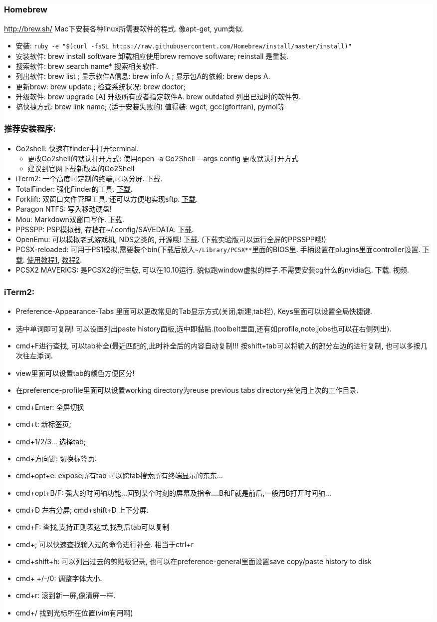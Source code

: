 
### Homebrew
<http://brew.sh/> Mac下安装各种linux所需要软件的程式. 像apt-get, yum类似. 

 - 安装:  `ruby -e "$(curl -fsSL https://raw.githubusercontent.com/Homebrew/install/master/install)"`
 - 安装软件: brew install software   卸载相应使用brew remove software; reinstall 是重装. 
 - 搜索软件: brew search name*  搜索相关软件. 
 - 列出软件: brew list ;  显示软件A信息:  brew info A ; 显示包A的依赖:  brew deps A. 
 - 更新brew: brew update ; 检查系统状况: brew doctor;  
 - 升级软件: brew upgrade [A] 升级所有或者指定软件A. brew outdated 列出已过时的软件包.
 - 搞快捷方式: brew link name; (适于安装失败的)
 值得装: wget, gcc(gfortran), pymol等

### 推荐安装程序:

- Go2shell: 快速在finder中打开terminal.  
    - 更改Go2shell的默认打开方式: 使用open -a Go2Shell --args config 更改默认打开方式
    - 建议到官网下载新版本的Go2Shell
- iTerm2: 一个高度可定制的终端,可以分屏. [下载](http://iterm2.com/downloads.html).
- TotalFinder: 强化Finder的工具. [下载](http://soft.macx.cn/soft3699.htm). 
- Forklift: 双窗口文件管理工具. 还可以方便地实现sftp. [下载](http://soft.macx.cn/4081.htm). 
- Paragon NTFS: 写入移动硬盘!
- Mou: Markdown双窗口写作. [下载](http://25.io/mou/).
- PPSSPP: PSP模拟器, 存档在~/.config/SAVEDATA. [下载](http://www.ppsspp.org/).
- OpenEmu: 可以模拟老式游戏机, NDS之类的, 开源哦! [下载](http://openemu.org/). (下载实验版可以运行全屏的PPSSPP哦!)
- PCSX-reloaded: 可用于PS1模拟,需要装个bin(下载后放入`~/Library/PCSX**`里面的BIOS里. 手柄设置在plugins里面controller设置. [下载](https://pcsxr.codeplex.com/releases/view/111309).  [使用教程1](http://forums.macrumors.com/threads/pcsx-for-mac-os-x-a-step-by-step-guide.970551/), [教程2](http://theultralinx.com/2012/06/installing-playstation-emulator-pcsx-reloaded-os-lion/). 
- PCSX2 MAVERICS: 是PCSX2的衍生版, 可以在10.10运行. 貌似跑window虚拟的样子.不需要安装cg什么的nvidia包. 下载. 视频.

### iTerm2:

- Preference-Appearance-Tabs 里面可以更改常见的Tab显示方式(关闭,新建,tab栏), Keys里面可以设置全局快捷键.
- 选中单词即可复制! 可以设置列出paste history面板,选中即黏贴.(toolbelt里面,还有如profile,note,jobs也可以在右侧列出).
- cmd+F进行查找, 可以tab补全(最近匹配的,此时补全后的内容自动复制!!! 按shift+tab可以将输入的部分左边的进行复制, 也可以多按几次往左添词.
- view里面可以设置tab的颜色方便区分!
- 在preference-profile里面可以设置working directory为reuse previous tabs directory来使用上次的工作目录.

- cmd+Enter:  全屏切换
- cmd+t: 新标签页;             
- cmd+1/2/3... 选择tab;            
- cmd+方向键: 切换标签页.
- cmd+opt+e: expose所有tab 可以跨tab搜索所有终端显示的东东...
- cmd+opt+B/F: 强大的时间轴功能...回到某个时刻的屏幕及指令....B和F就是前后,一般用B打开时间轴...
- cmd+D 左右分屏; cmd+shift+D 上下分屏.
- cmd+F: 查找,支持正则表达式,找到后tab可以复制 
- cmd+; 可以快速查找输入过的命令进行补全. 相当于ctrl+r
- cmd+shift+h:  可以列出过去的剪贴板记录, 也可以在preference-general里面设置save copy/paste history to disk
- cmd+  +/-/0: 调整字体大小.        
- cmd+r: 滚到新一屏,像清屏一样.             
- cmd+/     找到光标所在位置(vim有用啊) 
